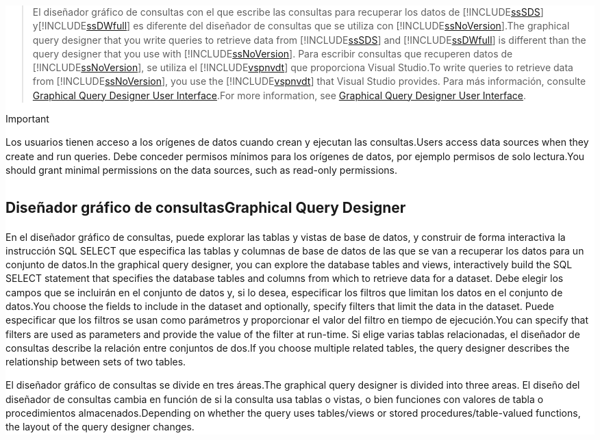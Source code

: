 >  <span data-ttu-id="9570e-107">El diseñador gráfico de consultas con el que escribe las consultas para recuperar los datos de [!INCLUDE[ssSDS](../includes/sssds-md.md)] y[!INCLUDE[ssDWfull](../includes/ssdwfull-md.md)] es diferente del diseñador de consultas que se utiliza con [!INCLUDE[ssNoVersion](../includes/ssnoversion-md.md)].</span><span class="sxs-lookup"><span data-stu-id="9570e-107">The graphical query designer that you write queries to retrieve data from [!INCLUDE[ssSDS](../includes/sssds-md.md)] and [!INCLUDE[ssDWfull](../includes/ssdwfull-md.md)] is different than the query designer that you use with [!INCLUDE[ssNoVersion](../includes/ssnoversion-md.md)].</span></span> <span data-ttu-id="9570e-108">Para escribir consultas que recuperen datos de [!INCLUDE[ssNoVersion](../includes/ssnoversion-md.md)], se utiliza el [!INCLUDE[vspnvdt](../includes/vspnvdt-md.md)] que proporciona Visual Studio.</span><span class="sxs-lookup"><span data-stu-id="9570e-108">To write queries to retrieve data from [!INCLUDE[ssNoVersion](../includes/ssnoversion-md.md)], you use the [!INCLUDE[vspnvdt](../includes/vspnvdt-md.md)] that Visual Studio provides.</span></span> <span data-ttu-id="9570e-109">Para más información, consulte [Graphical Query Designer User Interface](report-data/graphical-query-designer-user-interface.md).</span><span class="sxs-lookup"><span data-stu-id="9570e-109">For more information, see [Graphical Query Designer User Interface](report-data/graphical-query-designer-user-interface.md).</span></span>  
  
> [!IMPORTANT]  
>  <span data-ttu-id="9570e-110">Los usuarios tienen acceso a los orígenes de datos cuando crean y ejecutan las consultas.</span><span class="sxs-lookup"><span data-stu-id="9570e-110">Users access data sources when they create and run queries.</span></span> <span data-ttu-id="9570e-111">Debe conceder permisos mínimos para los orígenes de datos, por ejemplo permisos de solo lectura.</span><span class="sxs-lookup"><span data-stu-id="9570e-111">You should grant minimal permissions on the data sources, such as read-only permissions.</span></span>  
  
## <a name="graphical-query-designer"></a><span data-ttu-id="9570e-112">Diseñador gráfico de consultas</span><span class="sxs-lookup"><span data-stu-id="9570e-112">Graphical Query Designer</span></span>  
 <span data-ttu-id="9570e-113">En el diseñador gráfico de consultas, puede explorar las tablas y vistas de base de datos, y construir de forma interactiva la instrucción SQL SELECT que especifica las tablas y columnas de base de datos de las que se van a recuperar los datos para un conjunto de datos.</span><span class="sxs-lookup"><span data-stu-id="9570e-113">In the graphical query designer, you can explore the database tables and views, interactively build the SQL SELECT statement that specifies the database tables and columns from which to retrieve data for a dataset.</span></span> <span data-ttu-id="9570e-114">Debe elegir los campos que se incluirán en el conjunto de datos y, si lo desea, especificar los filtros que limitan los datos en el conjunto de datos.</span><span class="sxs-lookup"><span data-stu-id="9570e-114">You choose the fields to include in the dataset and optionally, specify filters that limit the data in the dataset.</span></span> <span data-ttu-id="9570e-115">Puede especificar que los filtros se usan como parámetros y proporcionar el valor del filtro en tiempo de ejecución.</span><span class="sxs-lookup"><span data-stu-id="9570e-115">You can specify that filters are used as parameters and provide the value of the filter at run-time.</span></span> <span data-ttu-id="9570e-116">Si elige varias tablas relacionadas, el diseñador de consultas describe la relación entre conjuntos de dos.</span><span class="sxs-lookup"><span data-stu-id="9570e-116">If you choose multiple related tables, the query designer describes the relationship between sets of two tables.</span></span>  
  
 <span data-ttu-id="9570e-117">El diseñador gráfico de consultas se divide en tres áreas.</span><span class="sxs-lookup"><span data-stu-id="9570e-117">The graphical query designer is divided into three areas.</span></span> <span data-ttu-id="9570e-118">El diseño del diseñador de consultas cambia en función de si la consulta usa tablas o vistas, o bien funciones con valores de tabla o procedimientos almacenados.</span><span class="sxs-lookup"><span data-stu-id="9570e-118">Depending on whether the query uses tables/views or stored procedures/table-valued functions, the layout of the query designer changes.</span></span>  
  